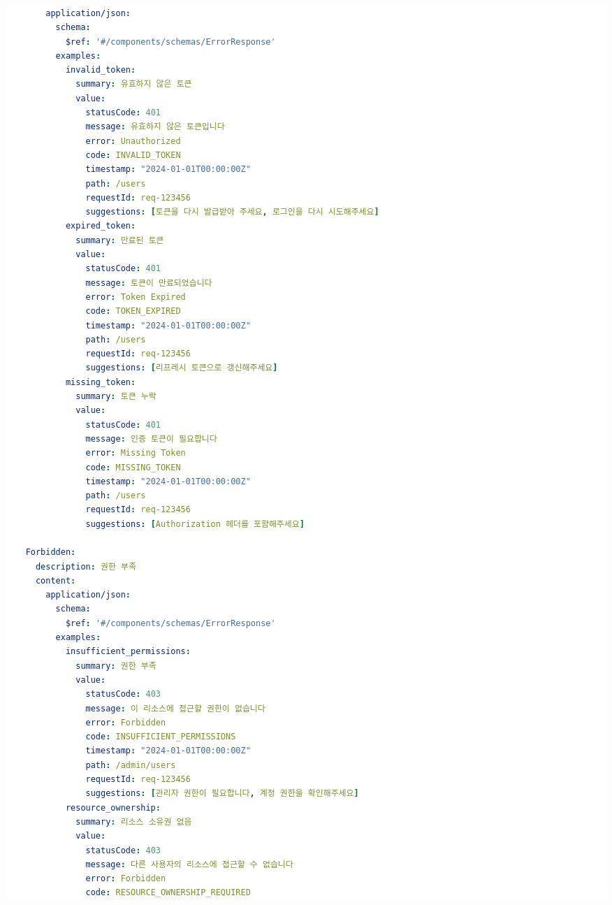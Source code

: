 ````yaml
        application/json:
          schema:
            $ref: '#/components/schemas/ErrorResponse'
          examples:
            invalid_token:
              summary: 유효하지 않은 토큰
              value:
                statusCode: 401
                message: 유효하지 않은 토큰입니다
                error: Unauthorized
                code: INVALID_TOKEN
                timestamp: "2024-01-01T00:00:00Z"
                path: /users
                requestId: req-123456
                suggestions: [토큰을 다시 발급받아 주세요, 로그인을 다시 시도해주세요]
            expired_token:
              summary: 만료된 토큰
              value:
                statusCode: 401
                message: 토큰이 만료되었습니다
                error: Token Expired
                code: TOKEN_EXPIRED
                timestamp: "2024-01-01T00:00:00Z"
                path: /users
                requestId: req-123456
                suggestions: [리프레시 토큰으로 갱신해주세요]
            missing_token:
              summary: 토큰 누락
              value:
                statusCode: 401
                message: 인증 토큰이 필요합니다
                error: Missing Token
                code: MISSING_TOKEN
                timestamp: "2024-01-01T00:00:00Z"
                path: /users
                requestId: req-123456
                suggestions: [Authorization 헤더를 포함해주세요]

    Forbidden:
      description: 권한 부족
      content:
        application/json:
          schema:
            $ref: '#/components/schemas/ErrorResponse'
          examples:
            insufficient_permissions:
              summary: 권한 부족
              value:
                statusCode: 403
                message: 이 리소스에 접근할 권한이 없습니다
                error: Forbidden
                code: INSUFFICIENT_PERMISSIONS
                timestamp: "2024-01-01T00:00:00Z"
                path: /admin/users
                requestId: req-123456
                suggestions: [관리자 권한이 필요합니다, 계정 권한을 확인해주세요]
            resource_ownership:
              summary: 리소스 소유권 없음
              value:
                statusCode: 403
                message: 다른 사용자의 리소스에 접근할 수 없습니다
                error: Forbidden
                code: RESOURCE_OWNERSHIP_REQUIRED
````